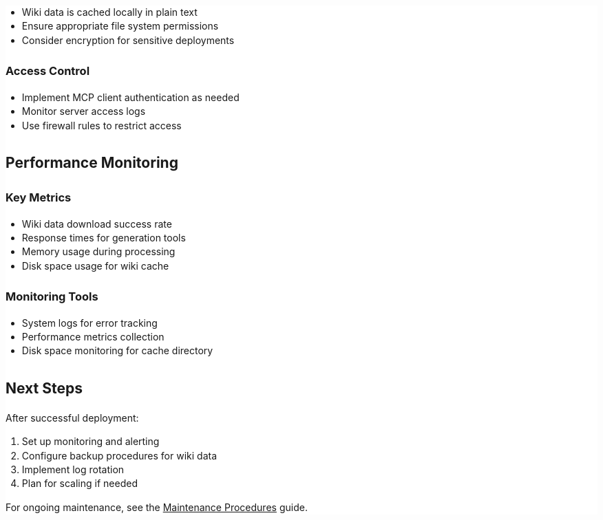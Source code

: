 - Wiki data is cached locally in plain text
- Ensure appropriate file system permissions
- Consider encryption for sensitive deployments

### Access Control

- Implement MCP client authentication as needed
- Monitor server access logs
- Use firewall rules to restrict access

## Performance Monitoring

### Key Metrics

- Wiki data download success rate
- Response times for generation tools
- Memory usage during processing
- Disk space usage for wiki cache

### Monitoring Tools

- System logs for error tracking
- Performance metrics collection
- Disk space monitoring for cache directory

## Next Steps

After successful deployment:

1. Set up monitoring and alerting
2. Configure backup procedures for wiki data
3. Implement log rotation
4. Plan for scaling if needed

For ongoing maintenance, see the [Maintenance Procedures](maintenance_procedures.md) guide.